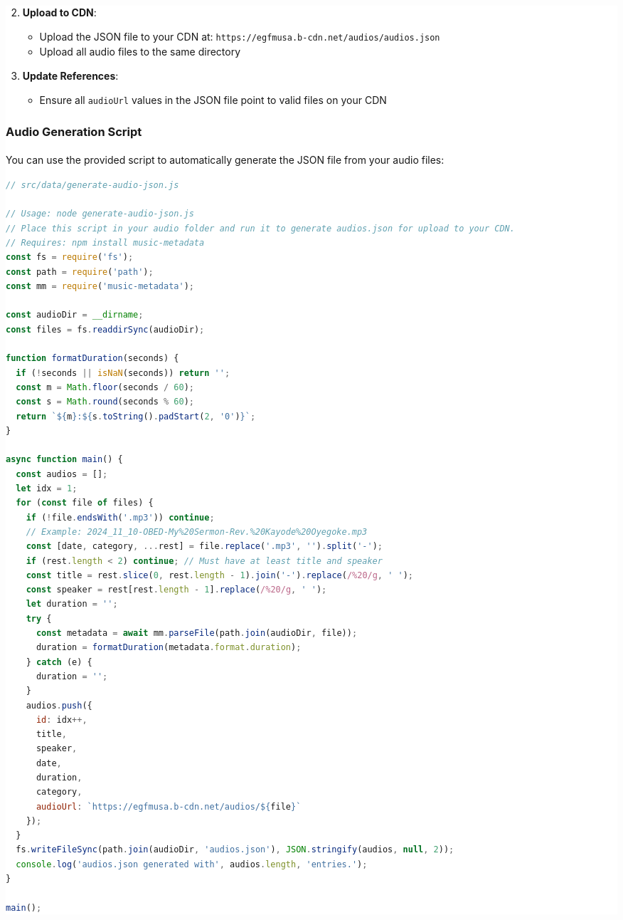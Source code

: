 2. **Upload to CDN**:
   - Upload the JSON file to your CDN at: `https://egfmusa.b-cdn.net/audios/audios.json`
   - Upload all audio files to the same directory

3. **Update References**:
   - Ensure all `audioUrl` values in the JSON file point to valid files on your CDN

### Audio Generation Script

You can use the provided script to automatically generate the JSON file from your audio files:

```javascript
// src/data/generate-audio-json.js

// Usage: node generate-audio-json.js
// Place this script in your audio folder and run it to generate audios.json for upload to your CDN.
// Requires: npm install music-metadata
const fs = require('fs');
const path = require('path');
const mm = require('music-metadata');

const audioDir = __dirname;
const files = fs.readdirSync(audioDir);

function formatDuration(seconds) {
  if (!seconds || isNaN(seconds)) return '';
  const m = Math.floor(seconds / 60);
  const s = Math.round(seconds % 60);
  return `${m}:${s.toString().padStart(2, '0')}`;
}

async function main() {
  const audios = [];
  let idx = 1;
  for (const file of files) {
    if (!file.endsWith('.mp3')) continue;
    // Example: 2024_11_10-OBED-My%20Sermon-Rev.%20Kayode%20Oyegoke.mp3
    const [date, category, ...rest] = file.replace('.mp3', '').split('-');
    if (rest.length < 2) continue; // Must have at least title and speaker
    const title = rest.slice(0, rest.length - 1).join('-').replace(/%20/g, ' ');
    const speaker = rest[rest.length - 1].replace(/%20/g, ' ');
    let duration = '';
    try {
      const metadata = await mm.parseFile(path.join(audioDir, file));
      duration = formatDuration(metadata.format.duration);
    } catch (e) {
      duration = '';
    }
    audios.push({
      id: idx++,
      title,
      speaker,
      date,
      duration,
      category,
      audioUrl: `https://egfmusa.b-cdn.net/audios/${file}`
    });
  }
  fs.writeFileSync(path.join(audioDir, 'audios.json'), JSON.stringify(audios, null, 2));
  console.log('audios.json generated with', audios.length, 'entries.');
}

main();
```